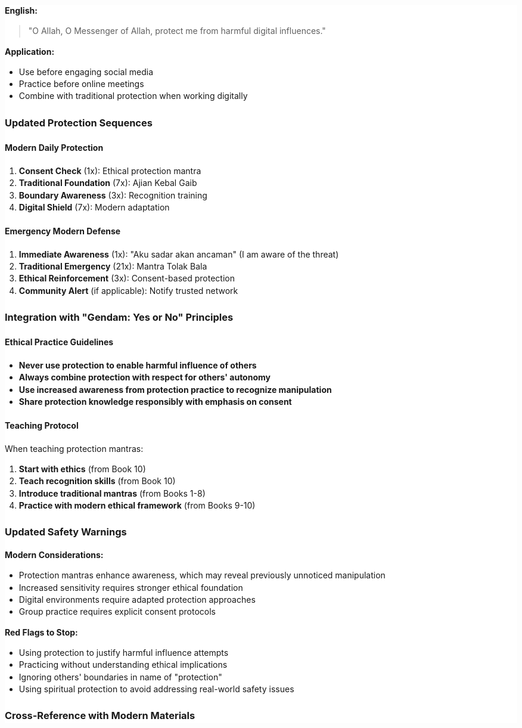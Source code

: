 **English:**
> "O Allah, O Messenger of Allah, protect me from harmful digital influences."

**Application:**
- Use before engaging social media
- Practice before online meetings
- Combine with traditional protection when working digitally

### **Updated Protection Sequences**

#### **Modern Daily Protection**
1. **Consent Check** (1x): Ethical protection mantra
2. **Traditional Foundation** (7x): Ajian Kebal Gaib
3. **Boundary Awareness** (3x): Recognition training
4. **Digital Shield** (7x): Modern adaptation

#### **Emergency Modern Defense**
1. **Immediate Awareness** (1x): "Aku sadar akan ancaman" (I am aware of the threat)
2. **Traditional Emergency** (21x): Mantra Tolak Bala
3. **Ethical Reinforcement** (3x): Consent-based protection
4. **Community Alert** (if applicable): Notify trusted network

### **Integration with "Gendam: Yes or No" Principles**

#### **Ethical Practice Guidelines**
- **Never use protection to enable harmful influence of others**
- **Always combine protection with respect for others' autonomy**
- **Use increased awareness from protection practice to recognize manipulation**
- **Share protection knowledge responsibly with emphasis on consent**

#### **Teaching Protocol**
When teaching protection mantras:
1. **Start with ethics** (from Book 10)
2. **Teach recognition skills** (from Book 10)
3. **Introduce traditional mantras** (from Books 1-8)
4. **Practice with modern ethical framework** (from Books 9-10)

### **Updated Safety Warnings**

**Modern Considerations:**
- Protection mantras enhance awareness, which may reveal previously unnoticed manipulation
- Increased sensitivity requires stronger ethical foundation
- Digital environments require adapted protection approaches
- Group practice requires explicit consent protocols

**Red Flags to Stop:**
- Using protection to justify harmful influence attempts
- Practicing without understanding ethical implications
- Ignoring others' boundaries in name of "protection"
- Using spiritual protection to avoid addressing real-world safety issues

### **Cross-Reference with Modern Materials**
